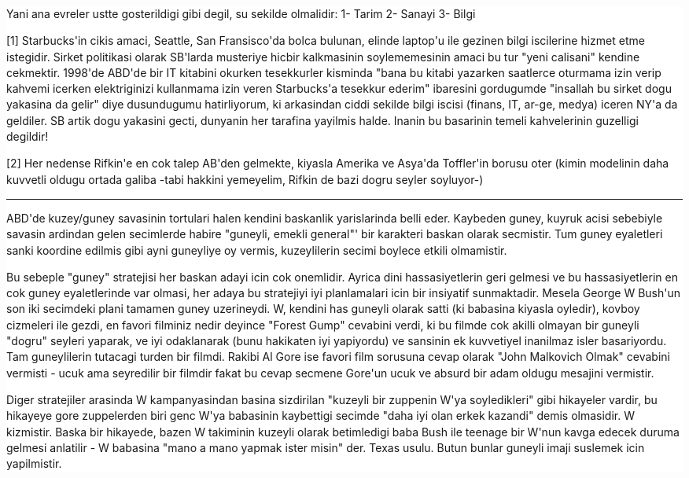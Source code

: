 Yani ana evreler ustte gosterildigi gibi degil, su sekilde olmalidir:
1- Tarim 2- Sanayi 3- Bilgi

[1] Starbucks'in cikis amaci, Seattle, San Fransisco'da bolca bulunan,
elinde laptop'u ile gezinen bilgi iscilerine hizmet etme
istegidir. Sirket politikasi olarak SB'larda musteriye hicbir
kalkmasinin soylememesinin amaci bu tur "yeni calisani" kendine
cekmektir. 1998'de ABD'de bir IT kitabini okurken tesekkurler kisminda
"bana bu kitabi yazarken saatlerce oturmama izin verip kahvemi icerken
elektriginizi kullanmama izin veren Starbucks'a tesekkur ederim"
ibaresini gordugumde "insallah bu sirket dogu yakasina da gelir" diye
dusundugumu hatirliyorum, ki arkasindan ciddi sekilde bilgi iscisi
(finans, IT, ar-ge, medya) iceren NY'a da geldiler. SB artik dogu
yakasini gecti, dunyanin her tarafina yayilmis halde. Inanin bu
basarinin temeli kahvelerinin guzelligi degildir!

[2] Her nedense Rifkin'e en cok talep AB'den gelmekte, kiyasla Amerika
ve Asya'da Toffler'in borusu oter (kimin modelinin daha kuvvetli
oldugu ortada galiba -tabi hakkini yemeyelim, Rifkin de bazi dogru
seyler soyluyor-)

---

ABD'de kuzey/guney savasinin tortulari halen kendini baskanlik
yarislarinda belli eder. Kaybeden guney, kuyruk acisi sebebiyle
savasin ardindan gelen secimlerde habire "guneyli, emekli general"'
bir karakteri baskan olarak secmistir. Tum guney eyaletleri sanki
koordine edilmis gibi ayni guneyliye oy vermis, kuzeylilerin secimi
boylece etkili olmamistir.

Bu sebeple "guney" stratejisi her baskan adayi icin cok
onemlidir. Ayrica dini hassasiyetlerin geri gelmesi ve bu
hassasiyetlerin en cok guney eyaletlerinde var olmasi, her adaya bu
stratejiyi iyi planlamalari icin bir insiyatif sunmaktadir. Mesela
George W Bush'un son iki secimdeki plani tamamen guney uzerineydi. W,
kendini has guneyli olarak satti (ki babasina kiyasla oyledir), kovboy
cizmeleri ile gezdi, en favori filminiz nedir deyince "Forest Gump"
cevabini verdi, ki bu filmde cok akilli olmayan bir guneyli "dogru"
seyleri yaparak, ve iyi odaklanarak (bunu hakikaten iyi yapiyordu) ve
sansinin ek kuvvetiyel inanilmaz isler basariyordu. Tam guneylilerin
tutacagi turden bir filmdi. Rakibi Al Gore ise favori film sorusuna
cevap olarak "John Malkovich Olmak" cevabini vermisti - ucuk ama
seyredilir bir filmdir fakat bu cevap secmene Gore'un ucuk ve absurd
bir adam oldugu mesajini vermistir.

Diger stratejiler arasinda W kampanyasindan basina sizdirilan "kuzeyli
bir zuppenin W'ya soyledikleri" gibi hikayeler vardir, bu hikayeye
gore zuppelerden biri genc W'ya babasinin kaybettigi secimde "daha iyi
olan erkek kazandi" demis olmasidir. W kizmistir. Baska bir hikayede,
bazen W takiminin kuzeyli olarak betimledigi baba Bush ile teenage bir
W'nun kavga edecek duruma gelmesi anlatilir - W babasina "mano a mano
yapmak ister misin" der. Texas usulu. Butun bunlar guneyli imaji
suslemek icin yapilmistir.
